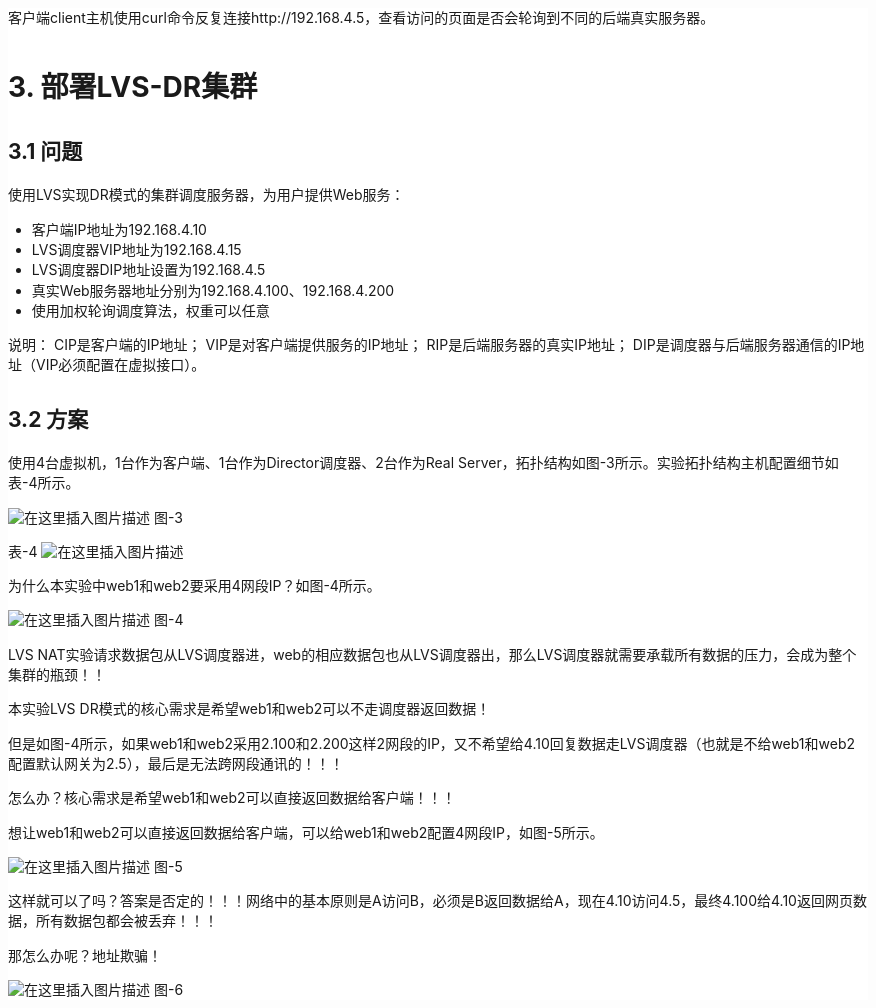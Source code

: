 客户端client主机使用curl命令反复连接http://192.168.4.5，查看访问的页面是否会轮询到不同的后端真实服务器。

# 3. 部署LVS-DR集群
## 3.1 问题
使用LVS实现DR模式的集群调度服务器，为用户提供Web服务：

- 客户端IP地址为192.168.4.10
- LVS调度器VIP地址为192.168.4.15
- LVS调度器DIP地址设置为192.168.4.5
- 真实Web服务器地址分别为192.168.4.100、192.168.4.200
- 使用加权轮询调度算法，权重可以任意

说明：
CIP是客户端的IP地址；
VIP是对客户端提供服务的IP地址；
RIP是后端服务器的真实IP地址；
DIP是调度器与后端服务器通信的IP地址（VIP必须配置在虚拟接口）。

## 3.2 方案
使用4台虚拟机，1台作为客户端、1台作为Director调度器、2台作为Real Server，拓扑结构如图-3所示。实验拓扑结构主机配置细节如表-4所示。

![在这里插入图片描述](https://img-blog.csdnimg.cn/44fb1edd10154ea2b7280c942f0451af.png?x-oss-process=image/watermark,type_d3F5LXplbmhlaQ,shadow_50,text_Q1NETiBA5bCP6aWF6aCt,size_20,color_FFFFFF,t_70,g_se,x_16)
图-3

表-4
![在这里插入图片描述](https://img-blog.csdnimg.cn/ffae73a2e1724567b44656cf4598266a.png?x-oss-process=image/watermark,type_d3F5LXplbmhlaQ,shadow_50,text_Q1NETiBA5bCP6aWF6aCt,size_20,color_FFFFFF,t_70,g_se,x_16)

为什么本实验中web1和web2要采用4网段IP？如图-4所示。

![在这里插入图片描述](https://img-blog.csdnimg.cn/fb58a67d5bf94964a7aa925845f8d1be.png?x-oss-process=image/watermark,type_d3F5LXplbmhlaQ,shadow_50,text_Q1NETiBA5bCP6aWF6aCt,size_17,color_FFFFFF,t_70,g_se,x_16)
图-4

LVS NAT实验请求数据包从LVS调度器进，web的相应数据包也从LVS调度器出，那么LVS调度器就需要承载所有数据的压力，会成为整个集群的瓶颈！！

本实验LVS DR模式的核心需求是希望web1和web2可以不走调度器返回数据！

但是如图-4所示，如果web1和web2采用2.100和2.200这样2网段的IP，又不希望给4.10回复数据走LVS调度器（也就是不给web1和web2配置默认网关为2.5），最后是无法跨网段通讯的！！！

怎么办？核心需求是希望web1和web2可以直接返回数据给客户端！！！

想让web1和web2可以直接返回数据给客户端，可以给web1和web2配置4网段IP，如图-5所示。

![在这里插入图片描述](https://img-blog.csdnimg.cn/66de3b0a3d3a445fab3ee1be7a11ed75.png?x-oss-process=image/watermark,type_d3F5LXplbmhlaQ,shadow_50,text_Q1NETiBA5bCP6aWF6aCt,size_15,color_FFFFFF,t_70,g_se,x_16)
图-5

这样就可以了吗？答案是否定的！！！网络中的基本原则是A访问B，必须是B返回数据给A，现在4.10访问4.5，最终4.100给4.10返回网页数据，所有数据包都会被丢弃！！！

那怎么办呢？地址欺骗！

![在这里插入图片描述](https://img-blog.csdnimg.cn/74fd3801654444f1a3168e936d50d3e8.png?x-oss-process=image/watermark,type_d3F5LXplbmhlaQ,shadow_50,text_Q1NETiBA5bCP6aWF6aCt,size_16,color_FFFFFF,t_70,g_se,x_16)
图-6
